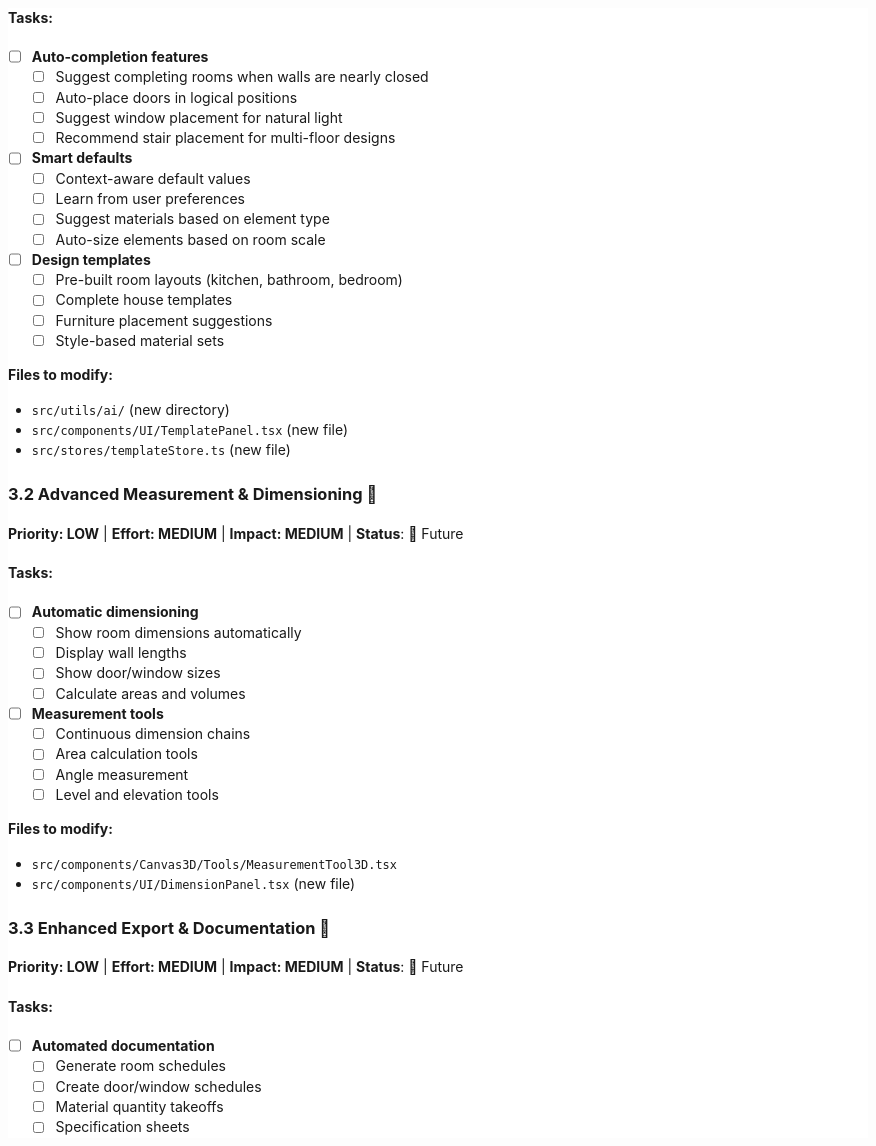#### Tasks:
- [ ] **Auto-completion features**
  - [ ] Suggest completing rooms when walls are nearly closed
  - [ ] Auto-place doors in logical positions
  - [ ] Suggest window placement for natural light
  - [ ] Recommend stair placement for multi-floor designs

- [ ] **Smart defaults**
  - [ ] Context-aware default values
  - [ ] Learn from user preferences
  - [ ] Suggest materials based on element type
  - [ ] Auto-size elements based on room scale

- [ ] **Design templates**
  - [ ] Pre-built room layouts (kitchen, bathroom, bedroom)
  - [ ] Complete house templates
  - [ ] Furniture placement suggestions
  - [ ] Style-based material sets

**Files to modify:**
- `src/utils/ai/` (new directory)
- `src/components/UI/TemplatePanel.tsx` (new file)
- `src/stores/templateStore.ts` (new file)

### 3.2 Advanced Measurement & Dimensioning 🔮
**Priority: LOW** | **Effort: MEDIUM** | **Impact: MEDIUM** | **Status**: 🔮 Future

#### Tasks:
- [ ] **Automatic dimensioning**
  - [ ] Show room dimensions automatically
  - [ ] Display wall lengths
  - [ ] Show door/window sizes
  - [ ] Calculate areas and volumes

- [ ] **Measurement tools**
  - [ ] Continuous dimension chains
  - [ ] Area calculation tools
  - [ ] Angle measurement
  - [ ] Level and elevation tools

**Files to modify:**
- `src/components/Canvas3D/Tools/MeasurementTool3D.tsx`
- `src/components/UI/DimensionPanel.tsx` (new file)

### 3.3 Enhanced Export & Documentation 🔮
**Priority: LOW** | **Effort: MEDIUM** | **Impact: MEDIUM** | **Status**: 🔮 Future

#### Tasks:
- [ ] **Automated documentation**
  - [ ] Generate room schedules
  - [ ] Create door/window schedules
  - [ ] Material quantity takeoffs
  - [ ] Specification sheets
